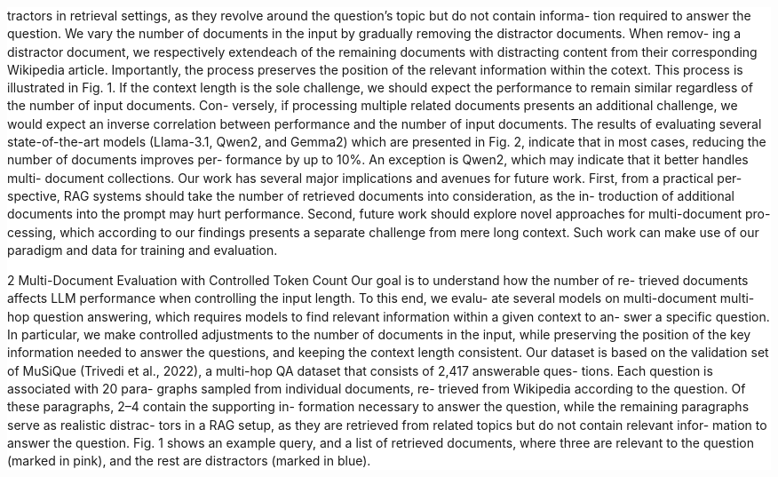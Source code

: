 tractors in retrieval settings, as they revolve around
the question’s topic but do not contain informa-
tion required to answer the question. We vary the
number of documents in the input by gradually
removing the distractor documents. When remov-
ing a distractor document, we respectively extendeach of the remaining documents with distracting
content from their corresponding Wikipedia article.
Importantly, the process preserves the position of
the relevant information within the cotext. This
process is illustrated in Fig. 1.
If the context length is the sole challenge, we
should expect the performance to remain similar
regardless of the number of input documents. Con-
versely, if processing multiple related documents
presents an additional challenge, we would expect
an inverse correlation between performance and
the number of input documents.
The results of evaluating several state-of-the-art
models (Llama-3.1, Qwen2, and Gemma2) which
are presented in Fig. 2, indicate that in most cases,
reducing the number of documents improves per-
formance by up to 10%. An exception is Qwen2,
which may indicate that it better handles multi-
document collections.
Our work has several major implications and
avenues for future work. First, from a practical per-
spective, RAG systems should take the number of
retrieved documents into consideration, as the in-
troduction of additional documents into the prompt
may hurt performance. Second, future work should
explore novel approaches for multi-document pro-
cessing, which according to our findings presents
a separate challenge from mere long context. Such
work can make use of our paradigm and data for
training and evaluation.

2 Multi-Document Evaluation with
Controlled Token Count
Our goal is to understand how the number of re-
trieved documents affects LLM performance when
controlling the input length. To this end, we evalu-
ate several models on multi-document multi-hop
question answering, which requires models to find
relevant information within a given context to an-
swer a specific question. In particular, we make
controlled adjustments to the number of documents
in the input, while preserving the position of the
key information needed to answer the questions,
and keeping the context length consistent.
Our dataset is based on the validation set of
MuSiQue (Trivedi et al., 2022), a multi-hop QA
dataset that consists of 2,417 answerable ques-
tions. Each question is associated with 20 para-
graphs sampled from individual documents, re-
trieved from Wikipedia according to the question.
Of these paragraphs, 2–4 contain the supporting in-
formation necessary to answer the question, while
the remaining paragraphs serve as realistic distrac-
tors in a RAG setup, as they are retrieved from
related topics but do not contain relevant infor-
mation to answer the question. Fig. 1 shows an
example query, and a list of retrieved documents,
where three are relevant to the question (marked in
pink), and the rest are distractors (marked in blue).